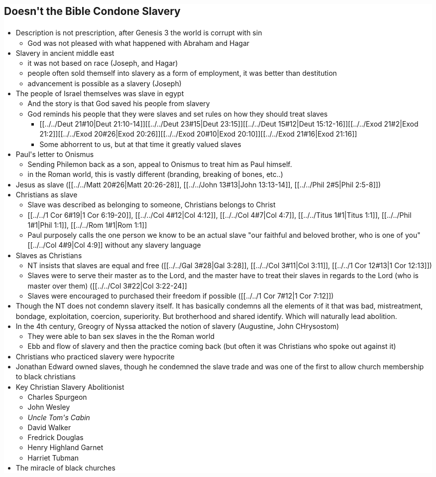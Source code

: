 ## Doesn't the Bible Condone Slavery
- Description is not prescription, after Genesis 3 the world is corrupt with sin
	- God was not pleased with what happened with Abraham and Hagar
- Slavery in ancient middle east
	- it was not based on race (Joseph, and Hagar)
	- people often sold themself into slavery as a form of employment, it was better than destitution
	- advancement is possible as a slavery (Joseph)
- The people of Israel themselves was slave in egypt
	- And the story is that God saved his people from slavery
	- God reminds his people that they were slaves and set rules on how they should treat slaves
		- [[../../Deut 21#10|Deut 21:10-14]][[../../Deut 23#15|Deut 23:15]][[../../Deut 15#12|Deut 15:12-16]][[../../Exod 21#2|Exod 21:2]][[../../Exod 20#26|Exod 20:26]][[../../Exod 20#10|Exod 20:10]][[../../Exod 21#16|Exod 21:16]]
		- Some abhorrent to us, but at that time it greatly valued slaves
- Paul's letter to Onismus
	- Sending Philemon back as a son, appeal to Onismus to treat him as Paul himself.
	- in the Roman world, this is vastly different (branding, breaking of bones, etc..)
- Jesus as slave ([[../../Matt 20#26|Matt 20:26-28]], [[../../John 13#13|John 13:13-14]], [[../../Phil 2#5|Phil 2:5-8]])
- Christians as slave 
	- Slave was described as belonging to someone, Christians belongs to Christ
	- [[../../1 Cor 6#19|1 Cor 6:19-20]], [[../../Col 4#12|Col 4:12]], [[../../Col 4#7|Col 4:7]], [[../../Titus 1#1|Titus 1:1]], [[../../Phil 1#1|Phil 1:1]], [[../../Rom 1#1|Rom 1:1]]
	- Paul purposely calls the one person we know to be an actual slave "our faithful and beloved brother, who is one of you" [[../../Col 4#9|Col 4:9]] without any slavery language
- Slaves as Christians
	- NT insists that slaves are equal and free ([[../../Gal 3#28|Gal 3:28]], [[../../Col 3#11|Col 3:11]], [[../../1 Cor 12#13|1 Cor 12:13]])
	- Slaves were to serve their master as to the Lord, and the master have to treat their slaves in regards to the Lord (who is master over them) ([[../../Col 3#22|Col 3:22-24]]
	- Slaves were encouraged to purchased their freedom if possible ([[../../1 Cor 7#12|1 Cor 7:12]])
- Though the NT does not condemn slavery itself. It has basically condemns all the elements of it that was bad, mistreatment, bondage, exploitation, coercion, superiority. But brotherhood and shared identify. Which will naturally lead abolition.
- In the 4th century, Greogry of Nyssa attacked the notion of slavery (Augustine, John CHrysostom)
	- They were able to ban sex slaves in the the Roman world
	- Ebb and flow of slavery and then the practice coming back (but often it was Christians who spoke out against it)
- Christians who practiced slavery were hypocrite
- Jonathan Edward owned slaves, though he condemned the slave trade and was one of the first to allow church membership to black christians
- Key Christian Slavery Abolitionist
	- Charles Spurgeon
	- John Wesley
	- *Uncle Tom's Cabin*
	- David Walker
	- Fredrick Douglas
	- Henry Highland Garnet
	- Harriet Tubman
- The miracle of black churches
